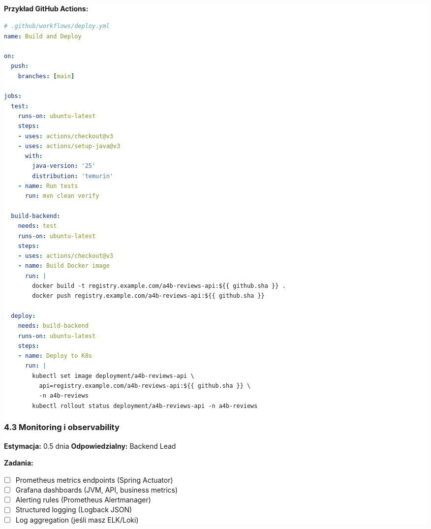 **Przykład GitHub Actions:**
```yaml
# .github/workflows/deploy.yml
name: Build and Deploy

on:
  push:
    branches: [main]

jobs:
  test:
    runs-on: ubuntu-latest
    steps:
    - uses: actions/checkout@v3
    - uses: actions/setup-java@v3
      with:
        java-version: '25'
        distribution: 'temurin'
    - name: Run tests
      run: mvn clean verify

  build-backend:
    needs: test
    runs-on: ubuntu-latest
    steps:
    - uses: actions/checkout@v3
    - name: Build Docker image
      run: |
        docker build -t registry.example.com/a4b-reviews-api:${{ github.sha }} .
        docker push registry.example.com/a4b-reviews-api:${{ github.sha }}

  deploy:
    needs: build-backend
    runs-on: ubuntu-latest
    steps:
    - name: Deploy to K8s
      run: |
        kubectl set image deployment/a4b-reviews-api \
          api=registry.example.com/a4b-reviews-api:${{ github.sha }} \
          -n a4b-reviews
        kubectl rollout status deployment/a4b-reviews-api -n a4b-reviews
```

### 4.3 Monitoring i observability

**Estymacja:** 0.5 dnia
**Odpowiedzialny:** Backend Lead

**Zadania:**
- [ ] Prometheus metrics endpoints (Spring Actuator)
- [ ] Grafana dashboards (JVM, API, business metrics)
- [ ] Alerting rules (Prometheus Alertmanager)
- [ ] Structured logging (Logback JSON)
- [ ] Log aggregation (jeśli masz ELK/Loki)
